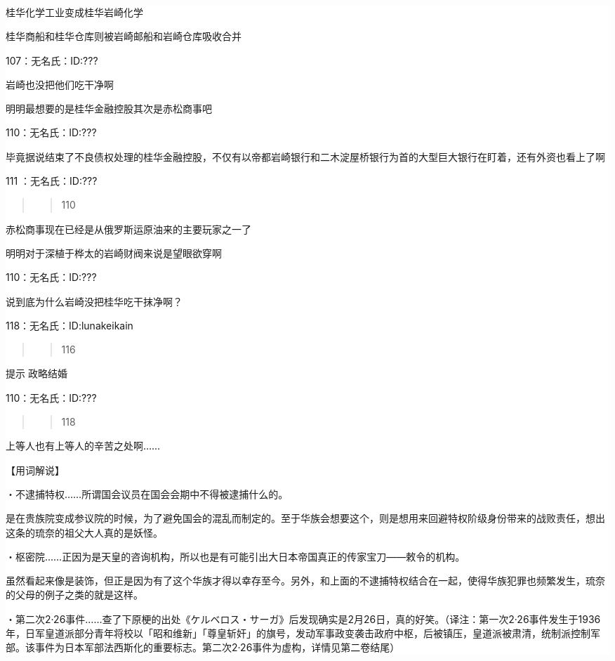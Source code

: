 桂华化学工业变成桂华岩崎化学

桂华商船和桂华仓库则被岩崎邮船和岩崎仓库吸收合并

107：无名氏：ID:???

岩崎也没把他们吃干净啊

明明最想要的是桂华金融控股其次是赤松商事吧

110：无名氏：ID:???

毕竟据说结束了不良债权处理的桂华金融控股，不仅有以帝都岩崎银行和二木淀屋桥银行为首的大型巨大银行在盯着，还有外资也看上了啊

111 ：无名氏：ID:???

>>110

赤松商事现在已经是从俄罗斯运原油来的主要玩家之一了

明明对于深植于桦太的岩崎财阀来说是望眼欲穿啊

110：无名氏：ID:???

说到底为什么岩崎没把桂华吃干抹净啊？

118：无名氏：ID:lunakeikain

>>116

提示 政略结婚

110：无名氏：ID:???

>>118

上等人也有上等人的辛苦之处啊……

【用词解说】

・不逮捕特权……所谓国会议员在国会会期中不得被逮捕什么的。

是在贵族院变成参议院的时候，为了避免国会的混乱而制定的。至于华族会想要这个，则是想用来回避特权阶级身份带来的战败责任，想出这条的琉奈的祖父大人真的是妖怪。 

・枢密院……正因为是天皇的咨询机构，所以也是有可能引出大日本帝国真正的传家宝刀——敕令的机构。

虽然看起来像是装饰，但正是因为有了这个华族才得以幸存至今。另外，和上面的不逮捕特权结合在一起，使得华族犯罪也频繁发生，琉奈的父母的例子之类的就是这样。

・第二次2·26事件……查了下原梗的出处《ケルベロス・サーガ》后发现确实是2月26日，真的好笑。（译注：第一次2·26事件发生于1936年，日军皇道派部分青年将校以「昭和维新」「尊皇斩奸」的旗号，发动军事政变袭击政府中枢，后被镇压，皇道派被肃清，统制派控制军部。该事件为日本军部法西斯化的重要标志。第二次2·26事件为虚构，详情见第二卷结尾）

